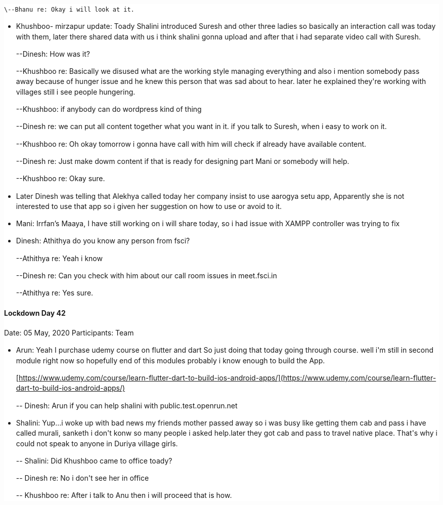     \--Bhanu re: Okay i will look at it.
*   Khushboo- mirzapur update: Toady Shalini introduced Suresh and other three ladies so basically an interaction call was today with them, later there shared data with us i think shalini gonna upload and after that i had separate video call with Suresh.&#x20;

    \--Dinesh: How was it?

    \--Khushboo re: Basically we disused what are the working style managing everything and also i mention somebody pass away because of hunger issue and he knew this person that was sad about to hear. later he explained they're working with villages still i see people hungering.

    \--Khushboo: if anybody can do wordpress kind of thing

    \--Dinesh re: we can put all content together what you want in it. if you talk to Suresh, when i easy to work on it.

    \--Khushboo re: Oh okay tomorrow i gonna have call with him will check if already have available content.

    \--Dinesh re: Just make dowm content if that is ready for designing part Mani or somebody will help.

    \--Khushboo re: Okay sure.
* Later Dinesh was telling that Alekhya called today her company insist to use aarogya setu app, Apparently she is not interested to use that app so i given her suggestion on how to use or avoid to it.
* Mani: Irrfan’s Maaya, I have still working on i will share today, so i had issue with XAMPP controller was trying to fix
*   Dinesh: Athithya do you know any person from fsci?

    \--Athithya re: Yeah i know

    \--Dinesh re: Can you check with him about our call room issues in meet.fsci.in

    \--Athithya re: Yes sure.

#### Lockdown Day 42

Date: 05 May, 2020 Participants: Team

*   Arun: Yeah I purchase udemy course on flutter and dart So just doing that today going through course. well i'm still in second module right now so hopefully end of this modules probably i know enough to build the App.&#x20;

    [https://www.udemy.com/course/learn-flutter-dart-to-build-ios-android-apps/](https://www.udemy.com/course/learn-flutter-dart-to-build-ios-android-apps/)

    \-- Dinesh: Arun if you can help shalini with public.test.openrun.net
*   Shalini: Yup...i woke up with bad news my friends mother passed away so i was busy like getting them cab and pass i have called murali, sanketh i don't konw so many people i asked help.later they got cab and pass to travel native place. That's why i could not speak to anyone in Duriya village girls.

    \-- Shalini: Did Khushboo came to office toady?

    \-- Dinesh re: No i don't see her in office

    \-- Khushboo re: After i talk to Anu then i will proceed that is how.
